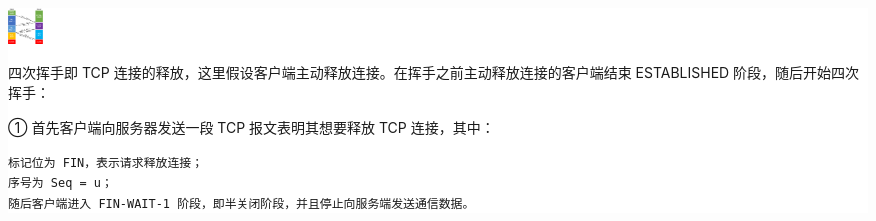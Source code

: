 <img src="./images/四次挥手.png" alt="四次挥手" style="zoom:4%;" />

四次挥手即 TCP 连接的释放，这里假设客户端主动释放连接。在挥手之前主动释放连接的客户端结束 ESTABLISHED 阶段，随后开始四次挥手：

① 首先客户端向服务器发送一段 TCP 报文表明其想要释放 TCP 连接，其中：

    标记位为 FIN，表示请求释放连接；
    序号为 Seq = u；
    随后客户端进入 FIN-WAIT-1 阶段，即半关闭阶段，并且停止向服务端发送通信数据。
